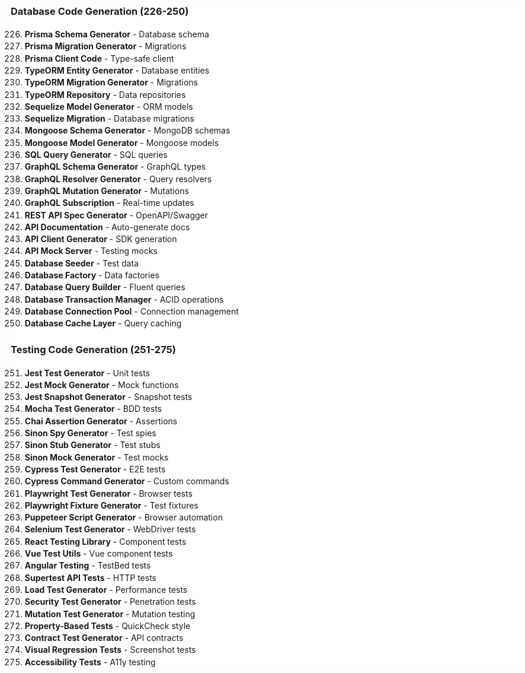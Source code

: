 ### Database Code Generation (226-250)

226. **Prisma Schema Generator** - Database schema
227. **Prisma Migration Generator** - Migrations
228. **Prisma Client Code** - Type-safe client
229. **TypeORM Entity Generator** - Database entities
230. **TypeORM Migration Generator** - Migrations
231. **TypeORM Repository** - Data repositories
232. **Sequelize Model Generator** - ORM models
233. **Sequelize Migration** - Database migrations
234. **Mongoose Schema Generator** - MongoDB schemas
235. **Mongoose Model Generator** - Mongoose models
236. **SQL Query Generator** - SQL queries
237. **GraphQL Schema Generator** - GraphQL types
238. **GraphQL Resolver Generator** - Query resolvers
239. **GraphQL Mutation Generator** - Mutations
240. **GraphQL Subscription** - Real-time updates
241. **REST API Spec Generator** - OpenAPI/Swagger
242. **API Documentation** - Auto-generate docs
243. **API Client Generator** - SDK generation
244. **API Mock Server** - Testing mocks
245. **Database Seeder** - Test data
246. **Database Factory** - Data factories
247. **Database Query Builder** - Fluent queries
248. **Database Transaction Manager** - ACID operations
249. **Database Connection Pool** - Connection management
250. **Database Cache Layer** - Query caching

### Testing Code Generation (251-275)

251. **Jest Test Generator** - Unit tests
252. **Jest Mock Generator** - Mock functions
253. **Jest Snapshot Generator** - Snapshot tests
254. **Mocha Test Generator** - BDD tests
255. **Chai Assertion Generator** - Assertions
256. **Sinon Spy Generator** - Test spies
257. **Sinon Stub Generator** - Test stubs
258. **Sinon Mock Generator** - Test mocks
259. **Cypress Test Generator** - E2E tests
260. **Cypress Command Generator** - Custom commands
261. **Playwright Test Generator** - Browser tests
262. **Playwright Fixture Generator** - Test fixtures
263. **Puppeteer Script Generator** - Browser automation
264. **Selenium Test Generator** - WebDriver tests
265. **React Testing Library** - Component tests
266. **Vue Test Utils** - Vue component tests
267. **Angular Testing** - TestBed tests
268. **Supertest API Tests** - HTTP tests
269. **Load Test Generator** - Performance tests
270. **Security Test Generator** - Penetration tests
271. **Mutation Test Generator** - Mutation testing
272. **Property-Based Tests** - QuickCheck style
273. **Contract Test Generator** - API contracts
274. **Visual Regression Tests** - Screenshot tests
275. **Accessibility Tests** - A11y testing
